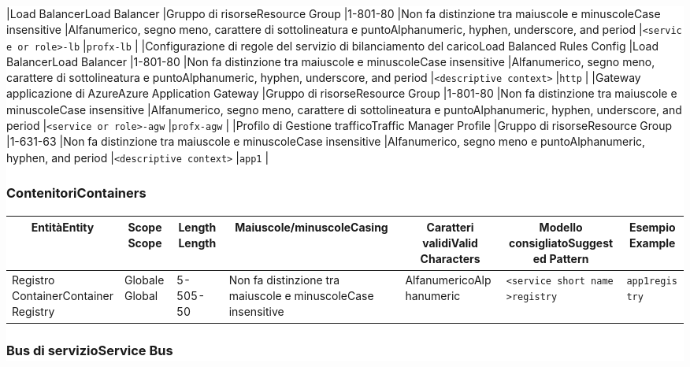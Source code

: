 |<span data-ttu-id="d0f5e-328">Load Balancer</span><span class="sxs-lookup"><span data-stu-id="d0f5e-328">Load Balancer</span></span> |<span data-ttu-id="d0f5e-329">Gruppo di risorse</span><span class="sxs-lookup"><span data-stu-id="d0f5e-329">Resource Group</span></span> |<span data-ttu-id="d0f5e-330">1-80</span><span class="sxs-lookup"><span data-stu-id="d0f5e-330">1-80</span></span> |<span data-ttu-id="d0f5e-331">Non fa distinzione tra maiuscole e minuscole</span><span class="sxs-lookup"><span data-stu-id="d0f5e-331">Case insensitive</span></span> |<span data-ttu-id="d0f5e-332">Alfanumerico, segno meno, carattere di sottolineatura e punto</span><span class="sxs-lookup"><span data-stu-id="d0f5e-332">Alphanumeric, hyphen, underscore, and period</span></span> |`<service or role>-lb` |`profx-lb` |
|<span data-ttu-id="d0f5e-333">Configurazione di regole del servizio di bilanciamento del carico</span><span class="sxs-lookup"><span data-stu-id="d0f5e-333">Load Balanced Rules Config</span></span> |<span data-ttu-id="d0f5e-334">Load Balancer</span><span class="sxs-lookup"><span data-stu-id="d0f5e-334">Load Balancer</span></span> |<span data-ttu-id="d0f5e-335">1-80</span><span class="sxs-lookup"><span data-stu-id="d0f5e-335">1-80</span></span> |<span data-ttu-id="d0f5e-336">Non fa distinzione tra maiuscole e minuscole</span><span class="sxs-lookup"><span data-stu-id="d0f5e-336">Case insensitive</span></span> |<span data-ttu-id="d0f5e-337">Alfanumerico, segno meno, carattere di sottolineatura e punto</span><span class="sxs-lookup"><span data-stu-id="d0f5e-337">Alphanumeric, hyphen, underscore, and period</span></span> |`<descriptive context>` |`http` |
|<span data-ttu-id="d0f5e-338">Gateway applicazione di Azure</span><span class="sxs-lookup"><span data-stu-id="d0f5e-338">Azure Application Gateway</span></span> |<span data-ttu-id="d0f5e-339">Gruppo di risorse</span><span class="sxs-lookup"><span data-stu-id="d0f5e-339">Resource Group</span></span> |<span data-ttu-id="d0f5e-340">1-80</span><span class="sxs-lookup"><span data-stu-id="d0f5e-340">1-80</span></span> |<span data-ttu-id="d0f5e-341">Non fa distinzione tra maiuscole e minuscole</span><span class="sxs-lookup"><span data-stu-id="d0f5e-341">Case insensitive</span></span> |<span data-ttu-id="d0f5e-342">Alfanumerico, segno meno, carattere di sottolineatura e punto</span><span class="sxs-lookup"><span data-stu-id="d0f5e-342">Alphanumeric, hyphen, underscore, and period</span></span> |`<service or role>-agw` |`profx-agw` |
|<span data-ttu-id="d0f5e-343">Profilo di Gestione traffico</span><span class="sxs-lookup"><span data-stu-id="d0f5e-343">Traffic Manager Profile</span></span> |<span data-ttu-id="d0f5e-344">Gruppo di risorse</span><span class="sxs-lookup"><span data-stu-id="d0f5e-344">Resource Group</span></span> |<span data-ttu-id="d0f5e-345">1-63</span><span class="sxs-lookup"><span data-stu-id="d0f5e-345">1-63</span></span> |<span data-ttu-id="d0f5e-346">Non fa distinzione tra maiuscole e minuscole</span><span class="sxs-lookup"><span data-stu-id="d0f5e-346">Case insensitive</span></span> |<span data-ttu-id="d0f5e-347">Alfanumerico, segno meno e punto</span><span class="sxs-lookup"><span data-stu-id="d0f5e-347">Alphanumeric, hyphen, and period</span></span> |`<descriptive context>` |`app1` |

### <a name="containers"></a><span data-ttu-id="d0f5e-348">Contenitori</span><span class="sxs-lookup"><span data-stu-id="d0f5e-348">Containers</span></span>

| <span data-ttu-id="d0f5e-349">Entità</span><span class="sxs-lookup"><span data-stu-id="d0f5e-349">Entity</span></span> | <span data-ttu-id="d0f5e-350">Scope</span><span class="sxs-lookup"><span data-stu-id="d0f5e-350">Scope</span></span> | <span data-ttu-id="d0f5e-351">Length</span><span class="sxs-lookup"><span data-stu-id="d0f5e-351">Length</span></span> | <span data-ttu-id="d0f5e-352">Maiuscole/minuscole</span><span class="sxs-lookup"><span data-stu-id="d0f5e-352">Casing</span></span> | <span data-ttu-id="d0f5e-353">Caratteri validi</span><span class="sxs-lookup"><span data-stu-id="d0f5e-353">Valid Characters</span></span> | <span data-ttu-id="d0f5e-354">Modello consigliato</span><span class="sxs-lookup"><span data-stu-id="d0f5e-354">Suggested Pattern</span></span> | <span data-ttu-id="d0f5e-355">Esempio</span><span class="sxs-lookup"><span data-stu-id="d0f5e-355">Example</span></span> |
| --- | --- | --- | --- | --- | --- | --- |
|<span data-ttu-id="d0f5e-356">Registro Container</span><span class="sxs-lookup"><span data-stu-id="d0f5e-356">Container Registry</span></span> | <span data-ttu-id="d0f5e-357">Globale</span><span class="sxs-lookup"><span data-stu-id="d0f5e-357">Global</span></span> |<span data-ttu-id="d0f5e-358">5-50</span><span class="sxs-lookup"><span data-stu-id="d0f5e-358">5-50</span></span> |<span data-ttu-id="d0f5e-359">Non fa distinzione tra maiuscole e minuscole</span><span class="sxs-lookup"><span data-stu-id="d0f5e-359">Case insensitive</span></span> | <span data-ttu-id="d0f5e-360">Alfanumerico</span><span class="sxs-lookup"><span data-stu-id="d0f5e-360">Alphanumeric</span></span> |`<service short name>registry` |`app1registry` |

### <a name="service-bus"></a><span data-ttu-id="d0f5e-361">Bus di servizio</span><span class="sxs-lookup"><span data-stu-id="d0f5e-361">Service Bus</span></span>
